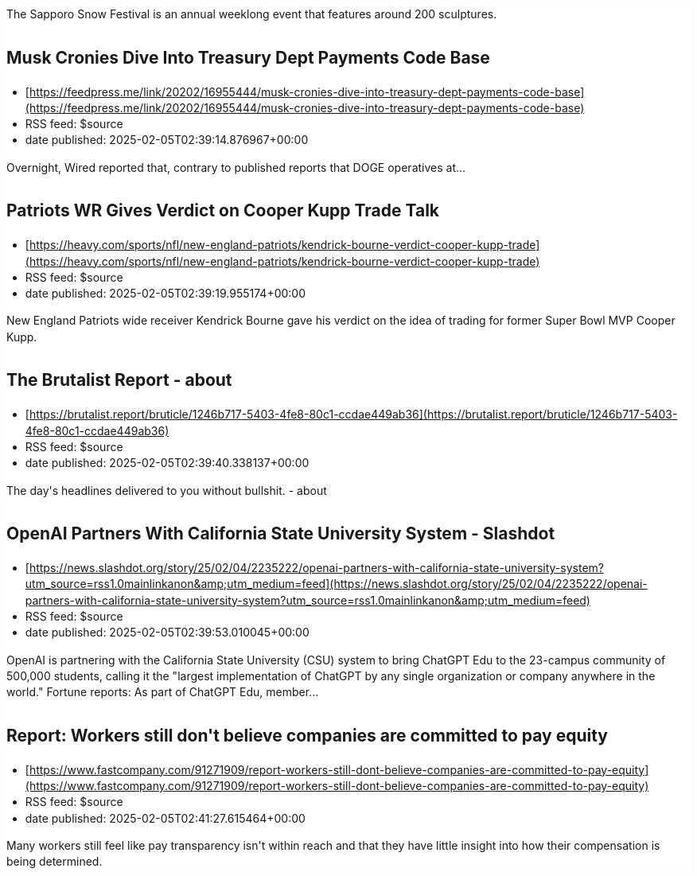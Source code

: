 The Sapporo Snow Festival is an annual weeklong event that features around 200 sculptures.

## Musk Cronies Dive Into Treasury Dept Payments Code Base
 - [https://feedpress.me/link/20202/16955444/musk-cronies-dive-into-treasury-dept-payments-code-base](https://feedpress.me/link/20202/16955444/musk-cronies-dive-into-treasury-dept-payments-code-base)
 - RSS feed: $source
 - date published: 2025-02-05T02:39:14.876967+00:00

Overnight, Wired reported that, contrary to published reports that DOGE operatives at...

## Patriots WR Gives Verdict on Cooper Kupp Trade Talk
 - [https://heavy.com/sports/nfl/new-england-patriots/kendrick-bourne-verdict-cooper-kupp-trade](https://heavy.com/sports/nfl/new-england-patriots/kendrick-bourne-verdict-cooper-kupp-trade)
 - RSS feed: $source
 - date published: 2025-02-05T02:39:19.955174+00:00

New England Patriots wide receiver Kendrick Bourne gave his verdict on the idea of trading for former Super Bowl MVP Cooper Kupp.

## The Brutalist Report - about
 - [https://brutalist.report/bruticle/1246b717-5403-4fe8-80c1-ccdae449ab36](https://brutalist.report/bruticle/1246b717-5403-4fe8-80c1-ccdae449ab36)
 - RSS feed: $source
 - date published: 2025-02-05T02:39:40.338137+00:00

The day's headlines delivered to you without bullshit. - about

## OpenAI Partners With California State University System - Slashdot
 - [https://news.slashdot.org/story/25/02/04/2235222/openai-partners-with-california-state-university-system?utm_source=rss1.0mainlinkanon&amp;utm_medium=feed](https://news.slashdot.org/story/25/02/04/2235222/openai-partners-with-california-state-university-system?utm_source=rss1.0mainlinkanon&amp;utm_medium=feed)
 - RSS feed: $source
 - date published: 2025-02-05T02:39:53.010045+00:00

OpenAI is partnering with the California State University (CSU) system to bring ChatGPT Edu to the 23-campus community of 500,000 students, calling it the "largest implementation of ChatGPT by any single organization or company anywhere in the world." Fortune reports:  As part of ChatGPT Edu, member...

## Report: Workers still don't believe companies are committed to pay equity
 - [https://www.fastcompany.com/91271909/report-workers-still-dont-believe-companies-are-committed-to-pay-equity](https://www.fastcompany.com/91271909/report-workers-still-dont-believe-companies-are-committed-to-pay-equity)
 - RSS feed: $source
 - date published: 2025-02-05T02:41:27.615464+00:00

Many workers still feel like pay transparency isn't within reach and that they have little insight into how their compensation is being determined.
